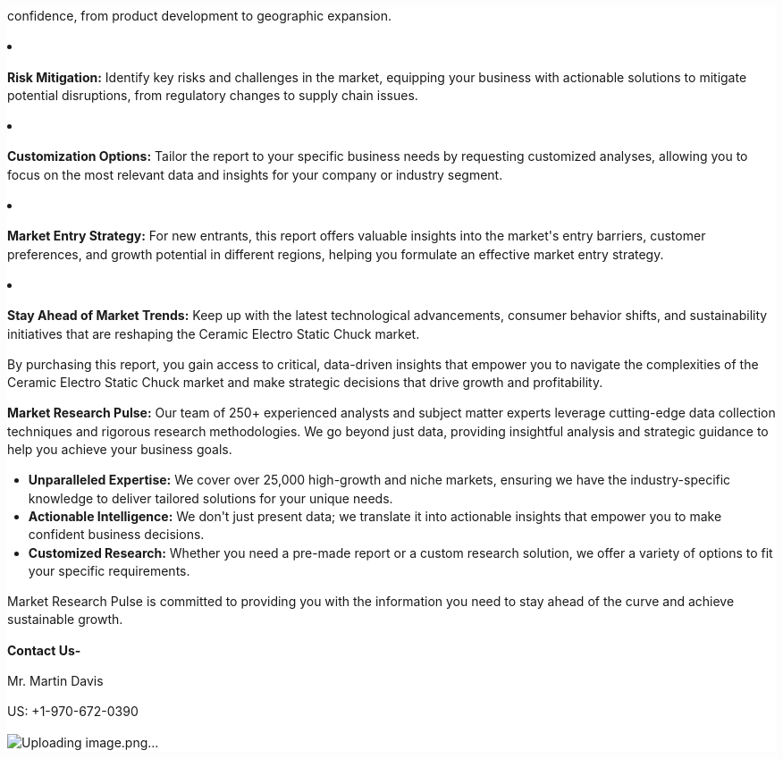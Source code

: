 confidence, from product development to geographic expansion.</p></li><li><p><strong>Risk Mitigation:</strong> Identify key risks and challenges in the market, equipping your business with actionable solutions to mitigate potential disruptions, from regulatory changes to supply chain issues.</p></li><li><p><strong>Customization Options:</strong> Tailor the report to your specific business needs by requesting customized analyses, allowing you to focus on the most relevant data and insights for your company or industry segment.</p></li><li><p><strong>Market Entry Strategy:</strong> For new entrants, this report offers valuable insights into the market's entry barriers, customer preferences, and growth potential in different regions, helping you formulate an effective market entry strategy.</p></li><li><p><strong>Stay Ahead of Market Trends:</strong> Keep up with the latest technological advancements, consumer behavior shifts, and sustainability initiatives that are reshaping the Ceramic Electro Static Chuck market.</p></li></ol><p>By purchasing this report, you gain access to critical, data-driven insights that empower you to navigate the complexities of the Ceramic Electro Static Chuck market and make strategic decisions that drive growth and profitability.</p><p><strong>Market Research Pulse:</strong>&nbsp;Our team of 250+ experienced analysts and subject matter experts leverage cutting-edge data collection techniques and rigorous research methodologies. We go beyond just data, providing insightful analysis and strategic guidance to help you achieve your business goals.</p><ul><li><strong>Unparalleled Expertise:</strong>&nbsp;We cover over 25,000 high-growth and niche markets, ensuring we have the industry-specific knowledge to deliver tailored solutions for your unique needs.</li><li><strong>Actionable Intelligence:</strong>&nbsp;We don't just present data; we translate it into actionable insights that empower you to make confident business decisions.</li><li><strong>Customized Research:</strong>&nbsp;Whether you need a pre-made report or a custom research solution, we offer a variety of options to fit your specific requirements.</li></ul><p>Market Research Pulse is committed to providing you with the information you need to stay ahead of the curve and achieve sustainable growth.</p><p><strong>Contact Us-</strong></p><p>Mr. Martin Davis</p><p>US: +1-970-672-0390</p>
![Uploading image.png…]()
